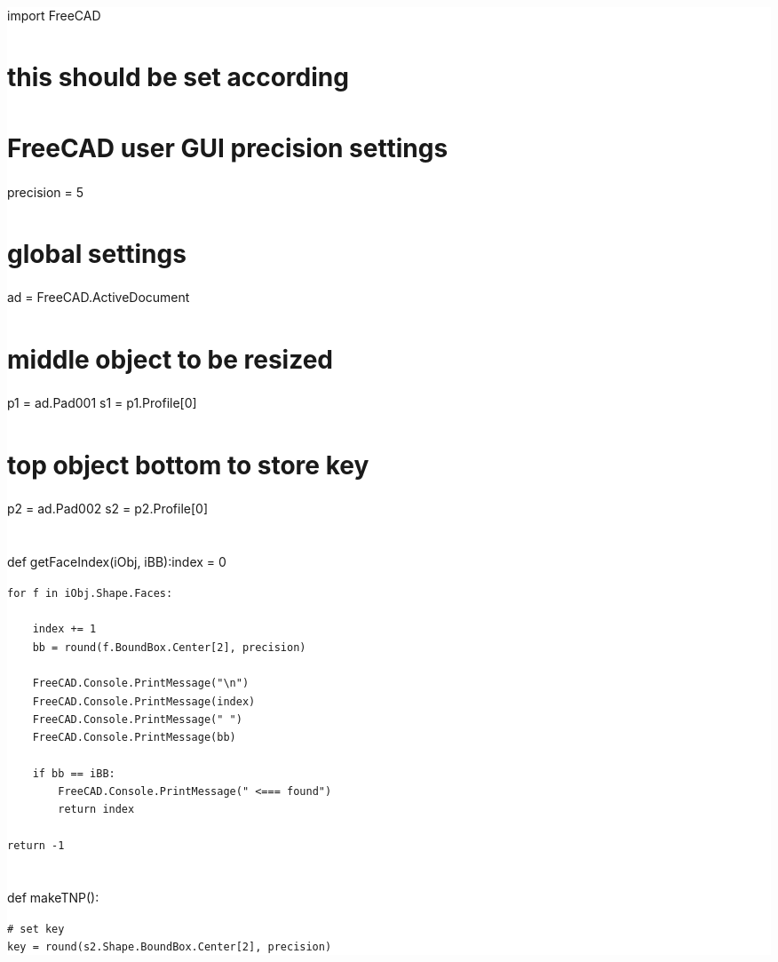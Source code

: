 import FreeCAD

# this should be set according 
# FreeCAD user GUI precision settings
precision = 5

# global settings
ad = FreeCAD.ActiveDocument

# middle object to be resized
p1 = ad.Pad001
s1 = p1.Profile[0]

# top object bottom to store key
p2 = ad.Pad002
s2 = p2.Profile[0]

# ####################################################################
def getFaceIndex(iObj, iBB):index = 0   

    for f in iObj.Shape.Faces:

        index += 1
        bb = round(f.BoundBox.Center[2], precision)
        
        FreeCAD.Console.PrintMessage("\n")
        FreeCAD.Console.PrintMessage(index)
        FreeCAD.Console.PrintMessage(" ")
        FreeCAD.Console.PrintMessage(bb)

        if bb == iBB:
            FreeCAD.Console.PrintMessage(" <=== found")
            return index

    return -1

# ####################################################################
def makeTNP():

    # set key
    key = round(s2.Shape.BoundBox.Center[2], precision)
